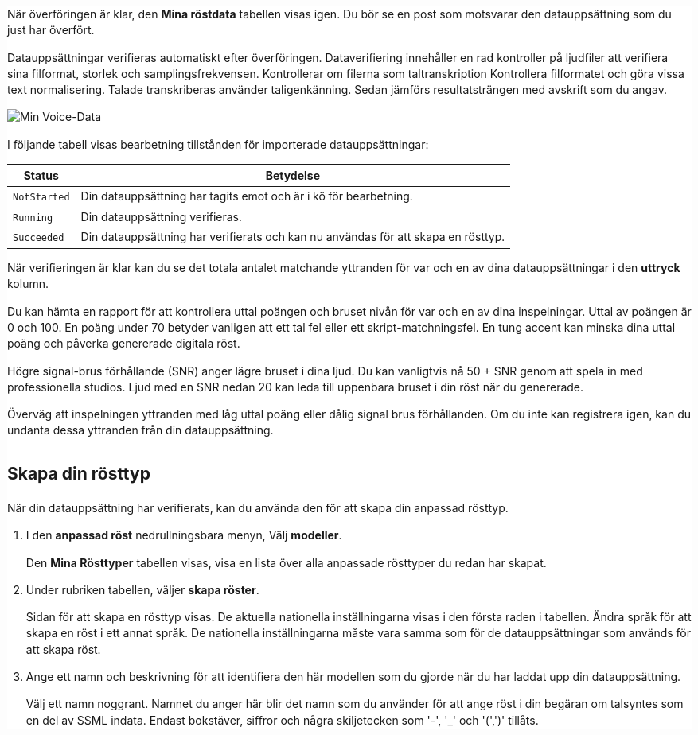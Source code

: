 När överföringen är klar, den **Mina röstdata** tabellen visas igen. Du bör se en post som motsvarar den datauppsättning som du just har överfört. 

Datauppsättningar verifieras automatiskt efter överföringen. Dataverifiering innehåller en rad kontroller på ljudfiler att verifiera sina filformat, storlek och samplingsfrekvensen. Kontrollerar om filerna som taltranskription Kontrollera filformatet och göra vissa text normalisering. Talade transkriberas använder taligenkänning. Sedan jämförs resultatsträngen med avskrift som du angav.

![Min Voice-Data](media/custom-voice/my-voice-data.png)

I följande tabell visas bearbetning tillstånden för importerade datauppsättningar: 

| Status | Betydelse
| ----- | -------
| `NotStarted` | Din datauppsättning har tagits emot och är i kö för bearbetning.
| `Running` | Din datauppsättning verifieras.
| `Succeeded` | Din datauppsättning har verifierats och kan nu användas för att skapa en rösttyp.

När verifieringen är klar kan du se det totala antalet matchande yttranden för var och en av dina datauppsättningar i den **uttryck** kolumn.

Du kan hämta en rapport för att kontrollera uttal poängen och bruset nivån för var och en av dina inspelningar. Uttal av poängen är 0 och 100. En poäng under 70 betyder vanligen att ett tal fel eller ett skript-matchningsfel. En tung accent kan minska dina uttal poäng och påverka genererade digitala röst.

Högre signal-brus förhållande (SNR) anger lägre bruset i dina ljud. Du kan vanligtvis nå 50 + SNR genom att spela in med professionella studios. Ljud med en SNR nedan 20 kan leda till uppenbara bruset i din röst när du genererade.

Överväg att inspelningen yttranden med låg uttal poäng eller dålig signal brus förhållanden. Om du inte kan registrera igen, kan du undanta dessa yttranden från din datauppsättning.

## <a name="build-your-voice-font"></a>Skapa din rösttyp

När din datauppsättning har verifierats, kan du använda den för att skapa din anpassad rösttyp. 

1.  I den **anpassad röst** nedrullningsbara menyn, Välj **modeller**.
 
    Den **Mina Rösttyper** tabellen visas, visa en lista över alla anpassade rösttyper du redan har skapat.

1. Under rubriken tabellen, väljer **skapa röster**. 

    Sidan för att skapa en rösttyp visas. De aktuella nationella inställningarna visas i den första raden i tabellen. Ändra språk för att skapa en röst i ett annat språk. De nationella inställningarna måste vara samma som för de datauppsättningar som används för att skapa röst.

1. Ange ett namn och beskrivning för att identifiera den här modellen som du gjorde när du har laddat upp din datauppsättning. 

    Välj ett namn noggrant. Namnet du anger här blir det namn som du använder för att ange röst i din begäran om talsyntes som en del av SSML indata. Endast bokstäver, siffror och några skiljetecken som '-', '_' och '(',')' tillåts.
